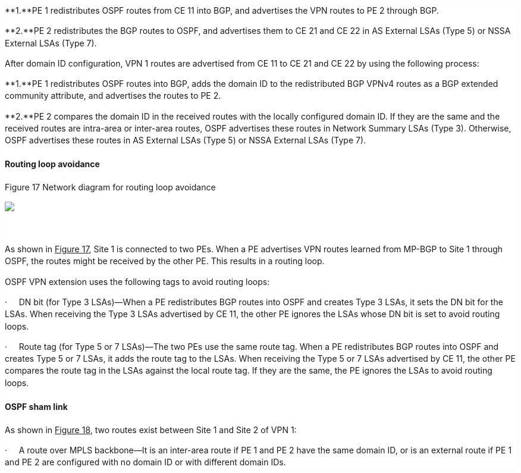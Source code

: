 **1\.**PE 1 redistributes OSPF routes from CE 11 into
BGP, and advertises the VPN routes to PE 2 through BGP.

**2\.**PE 2 redistributes the BGP routes to OSPF,
and advertises them to CE 21 and CE 22 in AS External LSAs (Type 5\) or NSSA
External LSAs (Type 7).

After domain ID configuration, VPN 1 routes
are advertised from CE 11 to CE 21 and CE 22 by using the following process:

**1\.**PE 1 redistributes OSPF routes into BGP, adds
the domain ID to the redistributed BGP VPNv4 routes as a BGP extended community
attribute, and advertises the routes to PE 2\.

**2\.**PE 2 compares the domain ID in the received
routes with the locally configured domain ID. If they are the same and the
received routes are intra-area or inter-area routes, OSPF advertises these
routes in Network Summary LSAs (Type 3). Otherwise, OSPF advertises these
routes in AS External LSAs (Type 5\) or NSSA External LSAs (Type 7).

#### Routing loop avoidance

Figure 17 Network diagram for routing loop
avoidance

![](https://resource.h3c.com/en/202407/12/20240712_11705121_x_Img_x_png_16_2216049_294551_0.png)

‌

As shown in [Figure 17](#_Ref374092079), Site 1 is connected
to two PEs. When a PE advertises VPN routes learned from MP-BGP to Site 1
through OSPF, the routes might be received by the other PE. This results in a
routing loop.

OSPF VPN extension uses the following tags
to avoid routing loops:

·     DN bit (for Type 3 LSAs)—When a PE redistributes BGP routes into OSPF and creates Type 3
LSAs, it sets the DN bit for the LSAs. When receiving the Type 3 LSAs
advertised by CE 11, the other PE ignores the LSAs whose DN bit is set to avoid
routing loops.

·     Route tag (for Type 5 or 7
LSAs)—The two PEs use the same route tag. When a
PE redistributes BGP routes into OSPF and creates Type 5 or 7 LSAs, it adds the
route tag to the LSAs. When receiving the Type 5 or 7 LSAs advertised by CE 11,
the other PE compares the route tag in the LSAs against the local route tag. If
they are the same, the PE ignores the LSAs to avoid routing loops.

#### OSPF sham link

As shown in [Figure 18](#_Ref66781125), two
routes exist between Site 1 and Site 2 of VPN 1:

·     A route over MPLS backbone—It is an inter-area route if PE 1 and PE 2 have the same domain ID,
or is an external route if PE 1 and PE 2 are configured with no domain ID or
with different domain IDs.
